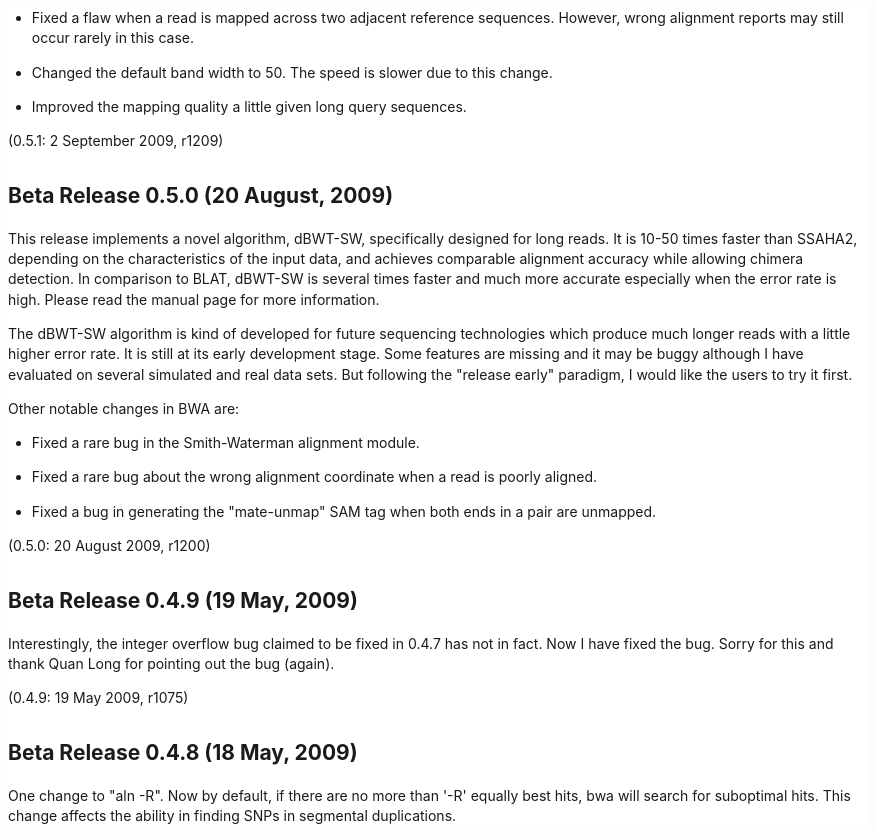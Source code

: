  * Fixed a flaw when a read is mapped across two adjacent reference
   sequences. However, wrong alignment reports may still occur rarely in
   this case.

 * Changed the default band width to 50. The speed is slower due to this
   change.

 * Improved the mapping quality a little given long query sequences.

(0.5.1: 2 September 2009, r1209)



Beta Release 0.5.0 (20 August, 2009)
------------------------------------

This release implements a novel algorithm, dBWT-SW, specifically
designed for long reads. It is 10-50 times faster than SSAHA2, depending
on the characteristics of the input data, and achieves comparable
alignment accuracy while allowing chimera detection. In comparison to
BLAT, dBWT-SW is several times faster and much more accurate especially
when the error rate is high. Please read the manual page for more
information.

The dBWT-SW algorithm is kind of developed for future sequencing
technologies which produce much longer reads with a little higher error
rate. It is still at its early development stage. Some features are
missing and it may be buggy although I have evaluated on several
simulated and real data sets. But following the "release early"
paradigm, I would like the users to try it first.

Other notable changes in BWA are:

 * Fixed a rare bug in the Smith-Waterman alignment module.

 * Fixed a rare bug about the wrong alignment coordinate when a read is
   poorly aligned.

 * Fixed a bug in generating the "mate-unmap" SAM tag when both ends in
   a pair are unmapped.

(0.5.0: 20 August 2009, r1200)



Beta Release 0.4.9 (19 May, 2009)
---------------------------------

Interestingly, the integer overflow bug claimed to be fixed in 0.4.7 has
not in fact. Now I have fixed the bug. Sorry for this and thank Quan
Long for pointing out the bug (again).

(0.4.9: 19 May 2009, r1075)



Beta Release 0.4.8 (18 May, 2009)
---------------------------------

One change to "aln -R". Now by default, if there are no more than '-R'
equally best hits, bwa will search for suboptimal hits. This change
affects the ability in finding SNPs in segmental duplications.
